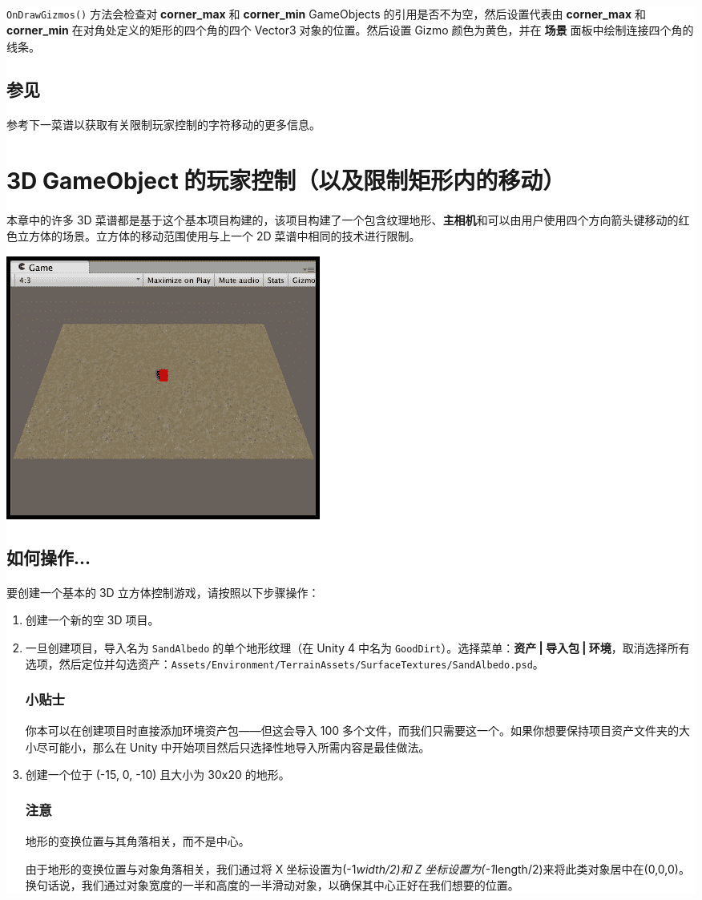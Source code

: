 `OnDrawGizmos()` 方法会检查对 **corner_max** 和 **corner_min** GameObjects 的引用是否不为空，然后设置代表由 **corner_max** 和 **corner_min** 在对角处定义的矩形的四个角的四个 Vector3 对象的位置。然后设置 Gizmo 颜色为黄色，并在 **场景** 面板中绘制连接四个角的线条。

## 参见

参考下一菜谱以获取有关限制玩家控制的字符移动的更多信息。

# 3D GameObject 的玩家控制（以及限制矩形内的移动）

本章中的许多 3D 菜谱都是基于这个基本项目构建的，该项目构建了一个包含纹理地形、**主相机**和可以由用户使用四个方向箭头键移动的红色立方体的场景。立方体的移动范围使用与上一个 2D 菜谱中相同的技术进行限制。

![3D GameObject 的玩家控制（以及限制矩形内的移动）](img/1362OT_08_01.jpg)

## 如何操作...

要创建一个基本的 3D 立方体控制游戏，请按照以下步骤操作：

1.  创建一个新的空 3D 项目。

1.  一旦创建项目，导入名为 `SandAlbedo` 的单个地形纹理（在 Unity 4 中名为 `GoodDirt`）。选择菜单：**资产 | 导入包 | 环境**，取消选择所有选项，然后定位并勾选资产：`Assets/Environment/TerrainAssets/SurfaceTextures/SandAlbedo.psd`。

    ### 小贴士

    你本可以在创建项目时直接添加环境资产包——但这会导入 100 多个文件，而我们只需要这一个。如果你想要保持项目资产文件夹的大小尽可能小，那么在 Unity 中开始项目然后只选择性地导入所需内容是最佳做法。

1.  创建一个位于 (-15, 0, -10) 且大小为 30x20 的地形。

    ### 注意

    地形的变换位置与其角落相关，而不是中心。

    由于地形的变换位置与对象角落相关，我们通过将 X 坐标设置为(-1*width/2)和 Z 坐标设置为(-1*length/2)来将此类对象居中在(0,0,0)。换句话说，我们通过对象宽度的一半和高度的一半滑动对象，以确保其中心正好在我们想要的位置。
